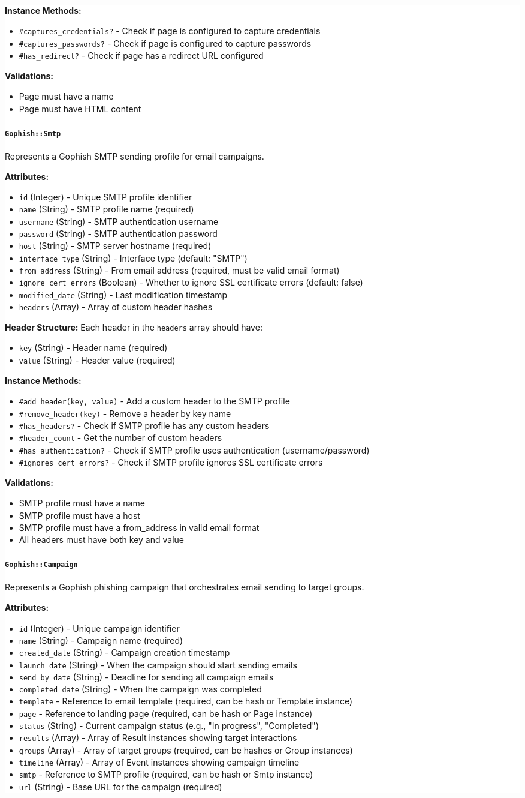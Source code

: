 **Instance Methods:**

- `#captures_credentials?` - Check if page is configured to capture credentials
- `#captures_passwords?` - Check if page is configured to capture passwords
- `#has_redirect?` - Check if page has a redirect URL configured

**Validations:**

- Page must have a name
- Page must have HTML content

#### `Gophish::Smtp`

Represents a Gophish SMTP sending profile for email campaigns.

**Attributes:**

- `id` (Integer) - Unique SMTP profile identifier
- `name` (String) - SMTP profile name (required)
- `username` (String) - SMTP authentication username
- `password` (String) - SMTP authentication password
- `host` (String) - SMTP server hostname (required)
- `interface_type` (String) - Interface type (default: "SMTP")
- `from_address` (String) - From email address (required, must be valid email format)
- `ignore_cert_errors` (Boolean) - Whether to ignore SSL certificate errors (default: false)
- `modified_date` (String) - Last modification timestamp
- `headers` (Array) - Array of custom header hashes

**Header Structure:**
Each header in the `headers` array should have:

- `key` (String) - Header name (required)
- `value` (String) - Header value (required)

**Instance Methods:**

- `#add_header(key, value)` - Add a custom header to the SMTP profile
- `#remove_header(key)` - Remove a header by key name
- `#has_headers?` - Check if SMTP profile has any custom headers
- `#header_count` - Get the number of custom headers
- `#has_authentication?` - Check if SMTP profile uses authentication (username/password)
- `#ignores_cert_errors?` - Check if SMTP profile ignores SSL certificate errors

**Validations:**

- SMTP profile must have a name
- SMTP profile must have a host
- SMTP profile must have a from_address in valid email format
- All headers must have both key and value

#### `Gophish::Campaign`

Represents a Gophish phishing campaign that orchestrates email sending to target groups.

**Attributes:**

- `id` (Integer) - Unique campaign identifier
- `name` (String) - Campaign name (required)
- `created_date` (String) - Campaign creation timestamp
- `launch_date` (String) - When the campaign should start sending emails
- `send_by_date` (String) - Deadline for sending all campaign emails
- `completed_date` (String) - When the campaign was completed
- `template` - Reference to email template (required, can be hash or Template instance)
- `page` - Reference to landing page (required, can be hash or Page instance)
- `status` (String) - Current campaign status (e.g., "In progress", "Completed")
- `results` (Array) - Array of Result instances showing target interactions
- `groups` (Array) - Array of target groups (required, can be hashes or Group instances)
- `timeline` (Array) - Array of Event instances showing campaign timeline
- `smtp` - Reference to SMTP profile (required, can be hash or Smtp instance)
- `url` (String) - Base URL for the campaign (required)
